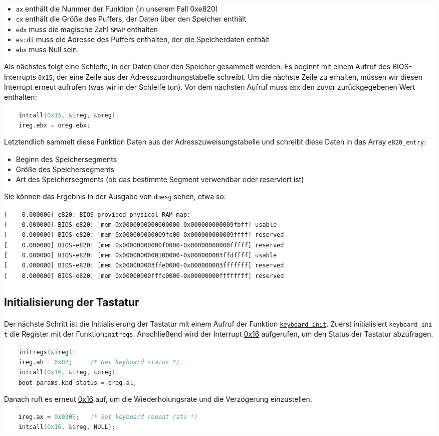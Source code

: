 - `ax` enthält die Nummer der Funktion (in unserem Fall 0xe820)
- `cx` enthält die Größe des Puffers, der Daten über den Speicher enthält
- `edx` muss die magische Zahl `SMAP` enthalten
- `es:di` muss die Adresse des Puffers enthalten, der die Speicherdaten enthält
- `ebx` muss Null sein.

Als nächstes folgt eine Schleife, in der Daten über den Speicher gesammelt werden. Es beginnt mit einem Aufruf des BIOS-Interrupts `0x15`, der eine Zeile aus der Adresszuordnungstabelle schreibt. Um die nächste Zeile zu erhalten, müssen wir diesen Interrupt erneut aufrufen (was wir in der Schleife tun). Vor dem nächsten Aufruf muss `ebx` den zuvor zurückgegebenen Wert enthalten:

```C
    intcall(0x15, &ireg, &oreg);
    ireg.ebx = oreg.ebx;
```

Letztendlich sammelt diese Funktion Daten aus der Adresszuweisungstabelle und schreibt diese Daten in das Array `e820_entry`:

- Beginn des Speichersegments
- Größe des Speichersegments
- Art des Speichersegments (ob das bestimmte Segment verwendbar oder reserviert ist)

Sie können das Ergebnis in der Ausgabe von `dmesg` sehen, etwa so:

```
[    0.000000] e820: BIOS-provided physical RAM map:
[    0.000000] BIOS-e820: [mem 0x0000000000000000-0x000000000009fbff] usable
[    0.000000] BIOS-e820: [mem 0x000000000009fc00-0x000000000009ffff] reserved
[    0.000000] BIOS-e820: [mem 0x00000000000f0000-0x00000000000fffff] reserved
[    0.000000] BIOS-e820: [mem 0x0000000000100000-0x000000003ffdffff] usable
[    0.000000] BIOS-e820: [mem 0x000000003ffe0000-0x000000003fffffff] reserved
[    0.000000] BIOS-e820: [mem 0x00000000fffc0000-0x00000000ffffffff] reserved
```

## Initialisierung der Tastatur

Der nächste Schritt ist die Initialisierung der Tastatur mit einem Aufruf der Funktion [`keyboard_init`](https://github.com/torvalds/linux/blob/v4.16/arch/x86/boot/main.c). Zuerst initialisiert `keyboard_init` die Register mit der Funktion`initregs`. Anschließend wird der Interrupt [0x16](http://www.ctyme.com/intr/rb-1756.htm) aufgerufen, um den Status der Tastatur abzufragen.

```c
    initregs(&ireg);
    ireg.ah = 0x02;     /* Get keyboard status */
    intcall(0x16, &ireg, &oreg);
    boot_params.kbd_status = oreg.al;
```

Danach ruft es erneut [0x16](http://www.ctyme.com/intr/rb-1757.htm) auf, um die Wiederholungsrate und die Verzögerung einzustellen.

```c
    ireg.ax = 0x0305;   /* Set keyboard repeat rate */
    intcall(0x16, &ireg, NULL);
```
